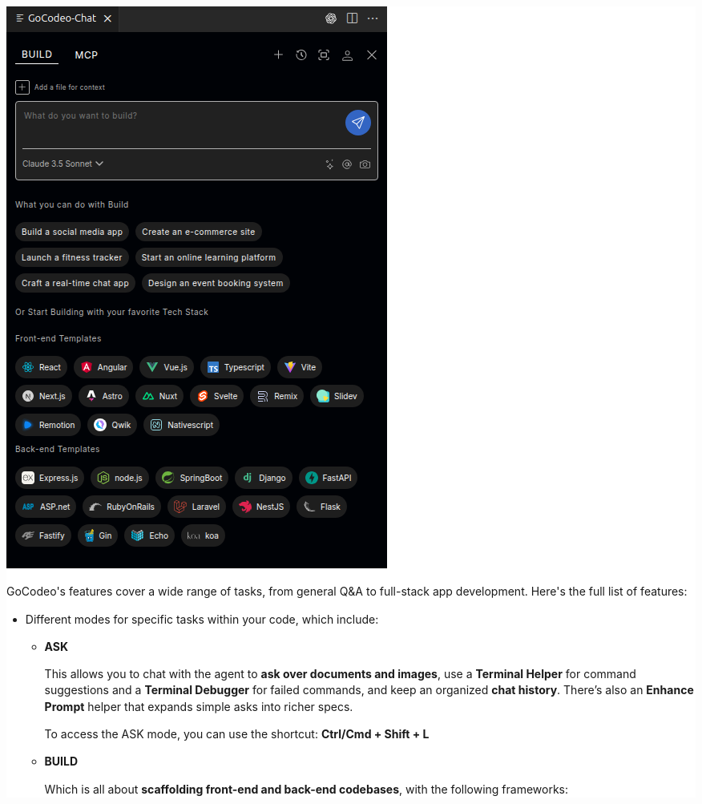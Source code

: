 ![GoCodeo Build interface](gocodeo-build-interface.png)

GoCodeo's features cover a wide range of tasks, from general Q&A to full-stack app development. Here's the full list of features:

- Different modes for specific tasks within your code, which include:
    - **ASK**

        This allows you to chat with the agent to **ask over documents and images**, use a **Terminal Helper** for command suggestions and a **Terminal Debugger** for failed commands, and keep an organized **chat history**. There’s also an **Enhance Prompt** helper that expands simple asks into richer specs.

        To access the ASK mode, you can use the shortcut: **Ctrl/Cmd + Shift + L**

    - **BUILD**
    
        Which is all about **scaffolding front-end and back-end codebases**, with the following frameworks:
